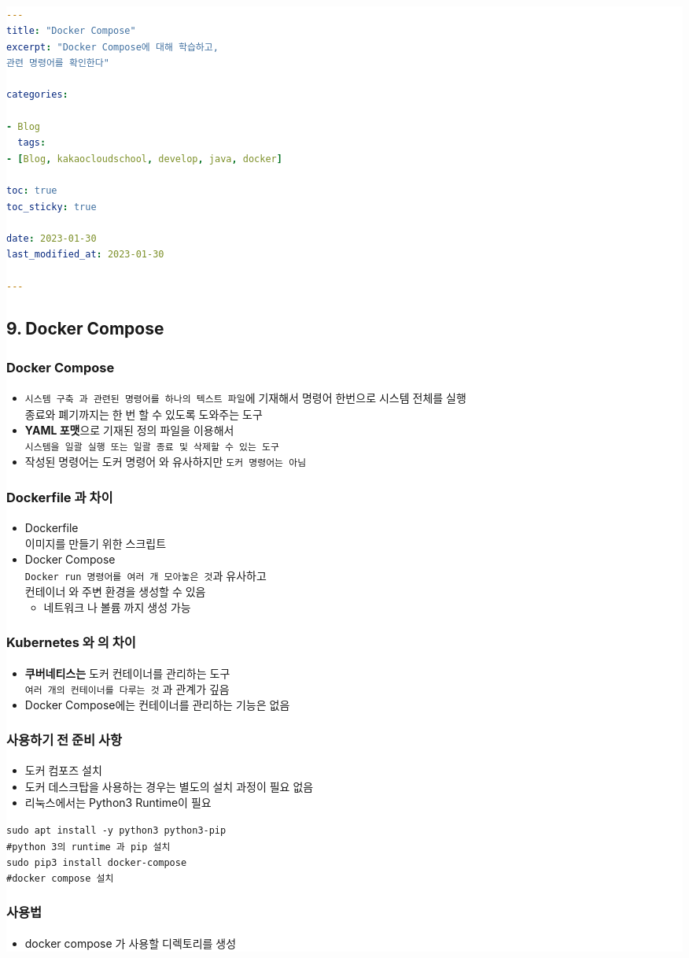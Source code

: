 ```yaml
---
title: "Docker Compose"
excerpt: "Docker Compose에 대해 학습하고,
관련 명령어를 확인한다"

categories:

- Blog
  tags:
- [Blog, kakaocloudschool, develop, java, docker]

toc: true
toc_sticky: true

date: 2023-01-30
last_modified_at: 2023-01-30

---
```

## 9. Docker Compose
### Docker Compose
- `시스템 구축 과 관련된 명령어를 하나의 텍스트 파일`에 기재해서 명령어 한번으로 시스템 전체를 실행  
종료와 폐기까지는 한 번 할 수 있도록 도와주는 도구
- **YAML 포맷**으로 기재된 정의 파일을 이용해서  
`시스템을 일괄 실행 또는 일괄 종료 및 삭제할 수 있는 도구`
- 작성된 명령어는 도커 명령어 와 유사하지만 `도커 명령어는 아님`

### Dockerfile 과 차이
- Dockerfile  
이미지를 만들기 위한 스크립트
- Docker Compose  
`Docker run 명령어를 여러 개 모아놓은 것`과 유사하고  
 컨테이너 와 주변 환경을 생성할 수 있음
   - 네트워크 나 볼륨 까지 생성 가능

### Kubernetes 와 의 차이
- **쿠버네티스는** 도커 컨테이너를 관리하는 도구  
`여러 개의 컨테이너를 다루는 것` 과 관계가 깊음
- Docker Compose에는 컨테이너를 관리하는 기능은 없음

### 사용하기 전 준비 사항
- 도커 컴포즈 설치
- 도커 데스크탑을 사용하는 경우는 별도의 설치 과정이 필요 없음
- 리눅스에서는 Python3 Runtime이 필요
```docker
sudo apt install -y python3 python3-pip
#python 3의 runtime 과 pip 설치
sudo pip3 install docker-compose
#docker compose 설치
```
### 사용법
- docker compose 가 사용할 디렉토리를 생성
